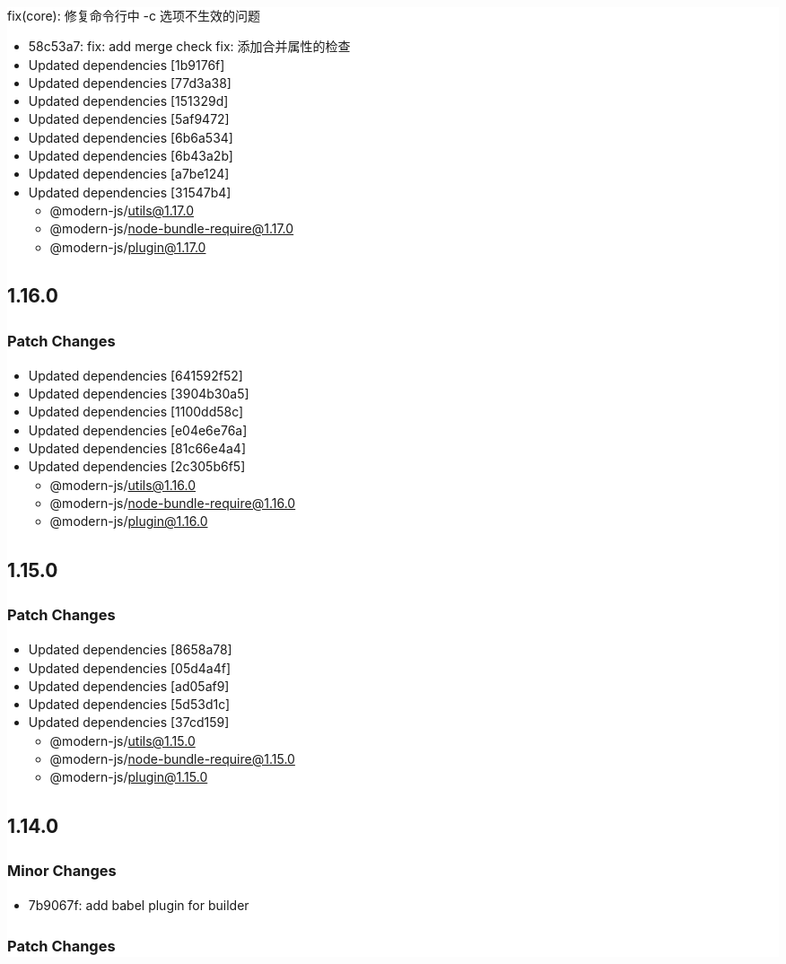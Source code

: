   fix(core): 修复命令行中 -c 选项不生效的问题

- 58c53a7: fix: add merge check
  fix: 添加合并属性的检查
- Updated dependencies [1b9176f]
- Updated dependencies [77d3a38]
- Updated dependencies [151329d]
- Updated dependencies [5af9472]
- Updated dependencies [6b6a534]
- Updated dependencies [6b43a2b]
- Updated dependencies [a7be124]
- Updated dependencies [31547b4]
  - @modern-js/utils@1.17.0
  - @modern-js/node-bundle-require@1.17.0
  - @modern-js/plugin@1.17.0

## 1.16.0

### Patch Changes

- Updated dependencies [641592f52]
- Updated dependencies [3904b30a5]
- Updated dependencies [1100dd58c]
- Updated dependencies [e04e6e76a]
- Updated dependencies [81c66e4a4]
- Updated dependencies [2c305b6f5]
  - @modern-js/utils@1.16.0
  - @modern-js/node-bundle-require@1.16.0
  - @modern-js/plugin@1.16.0

## 1.15.0

### Patch Changes

- Updated dependencies [8658a78]
- Updated dependencies [05d4a4f]
- Updated dependencies [ad05af9]
- Updated dependencies [5d53d1c]
- Updated dependencies [37cd159]
  - @modern-js/utils@1.15.0
  - @modern-js/node-bundle-require@1.15.0
  - @modern-js/plugin@1.15.0

## 1.14.0

### Minor Changes

- 7b9067f: add babel plugin for builder

### Patch Changes
